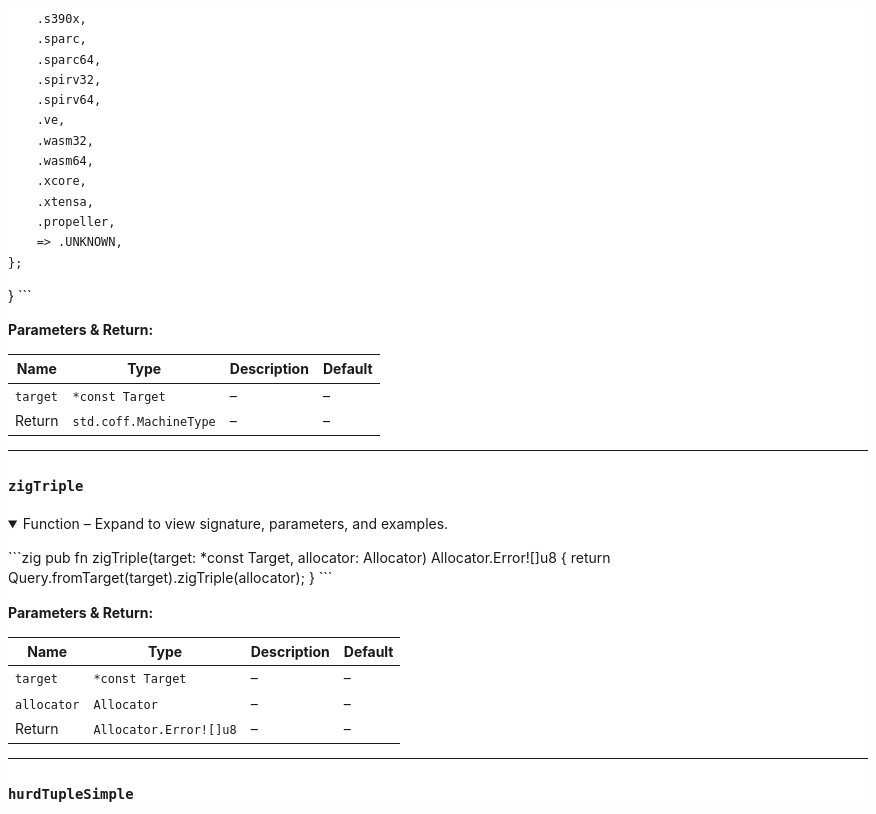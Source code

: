         .s390x,
        .sparc,
        .sparc64,
        .spirv32,
        .spirv64,
        .ve,
        .wasm32,
        .wasm64,
        .xcore,
        .xtensa,
        .propeller,
        => .UNKNOWN,
    };
}
\`\`\`

**Parameters & Return:**

| Name | Type | Description | Default |
|------|------|-------------|---------|
| `target` | `*const Target` | – | – |
| Return | `std.coff.MachineType` | – | – |

</details>

---

### <a id="fn-zigtriple"></a>`zigTriple`

<details class="declaration-card" open>
<summary>Function – Expand to view signature, parameters, and examples.</summary>

\`\`\`zig
pub fn zigTriple(target: *const Target, allocator: Allocator) Allocator.Error![]u8 {
    return Query.fromTarget(target).zigTriple(allocator);
}
\`\`\`

**Parameters & Return:**

| Name | Type | Description | Default |
|------|------|-------------|---------|
| `target` | `*const Target` | – | – |
| `allocator` | `Allocator` | – | – |
| Return | `Allocator.Error![]u8` | – | – |

</details>

---

### <a id="fn-hurdtuplesimple"></a>`hurdTupleSimple`
